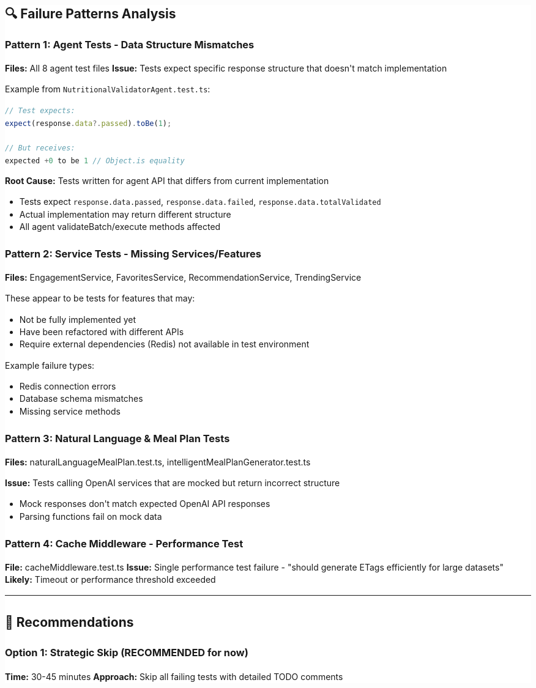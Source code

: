 
## 🔍 Failure Patterns Analysis

### Pattern 1: Agent Tests - Data Structure Mismatches
**Files:** All 8 agent test files
**Issue:** Tests expect specific response structure that doesn't match implementation

Example from `NutritionalValidatorAgent.test.ts`:
```typescript
// Test expects:
expect(response.data?.passed).toBe(1);

// But receives:
expected +0 to be 1 // Object.is equality
```

**Root Cause:** Tests written for agent API that differs from current implementation
- Tests expect `response.data.passed`, `response.data.failed`, `response.data.totalValidated`
- Actual implementation may return different structure
- All agent validateBatch/execute methods affected

### Pattern 2: Service Tests - Missing Services/Features
**Files:** EngagementService, FavoritesService, RecommendationService, TrendingService

These appear to be tests for features that may:
- Not be fully implemented yet
- Have been refactored with different APIs
- Require external dependencies (Redis) not available in test environment

Example failure types:
- Redis connection errors
- Database schema mismatches
- Missing service methods

### Pattern 3: Natural Language & Meal Plan Tests
**Files:** naturalLanguageMealPlan.test.ts, intelligentMealPlanGenerator.test.ts

**Issue:** Tests calling OpenAI services that are mocked but return incorrect structure
- Mock responses don't match expected OpenAI API responses
- Parsing functions fail on mock data

### Pattern 4: Cache Middleware - Performance Test
**File:** cacheMiddleware.test.ts
**Issue:** Single performance test failure - "should generate ETags efficiently for large datasets"
**Likely:** Timeout or performance threshold exceeded

---

## 🎯 Recommendations

### Option 1: Strategic Skip (RECOMMENDED for now)
**Time:** 30-45 minutes
**Approach:** Skip all failing tests with detailed TODO comments
